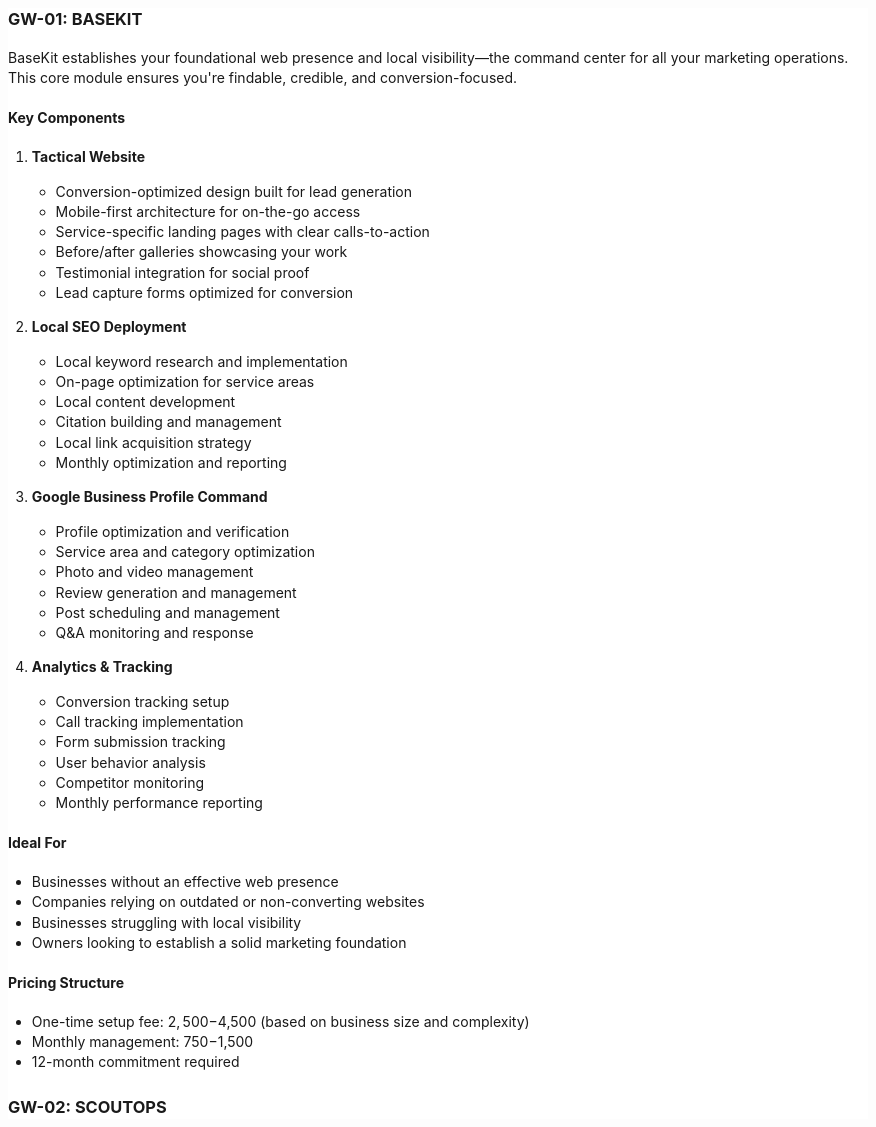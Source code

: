 ### GW-01: BASEKIT

BaseKit establishes your foundational web presence and local visibility—the command center for all your marketing operations. This core module ensures you're findable, credible, and conversion-focused.

#### Key Components

1. **Tactical Website**
   * Conversion-optimized design built for lead generation
   * Mobile-first architecture for on-the-go access
   * Service-specific landing pages with clear calls-to-action
   * Before/after galleries showcasing your work
   * Testimonial integration for social proof
   * Lead capture forms optimized for conversion

2. **Local SEO Deployment**
   * Local keyword research and implementation
   * On-page optimization for service areas
   * Local content development
   * Citation building and management
   * Local link acquisition strategy
   * Monthly optimization and reporting

3. **Google Business Profile Command**
   * Profile optimization and verification
   * Service area and category optimization
   * Photo and video management
   * Review generation and management
   * Post scheduling and management
   * Q&A monitoring and response

4. **Analytics & Tracking**
   * Conversion tracking setup
   * Call tracking implementation
   * Form submission tracking
   * User behavior analysis
   * Competitor monitoring
   * Monthly performance reporting

#### Ideal For
* Businesses without an effective web presence
* Companies relying on outdated or non-converting websites
* Businesses struggling with local visibility
* Owners looking to establish a solid marketing foundation

#### Pricing Structure
* One-time setup fee: $2,500-$4,500 (based on business size and complexity)
* Monthly management: $750-$1,500
* 12-month commitment required

### GW-02: SCOUTOPS
